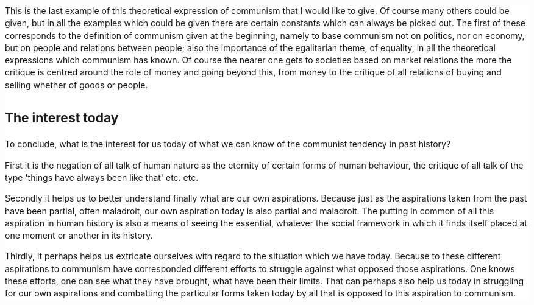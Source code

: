 This is the last example of this theoretical expression of communism
that I would like to give. Of course many others could be given, but in
all the examples which could be given there are certain constants which
can always be picked out. The first of these corresponds to the
definition of communism given at the beginning, namely to base communism
not on politics, nor on economy, but on people and relations between
people; also the importance of the egalitarian theme, of equality, in
all the theoretical expressions which communism has known. Of course the
nearer one gets to societies based on market relations the more the
critique is centred around the role of money and going beyond this, from
money to the critique of all relations of buying and selling whether of
goods or people.

## The interest today

To conclude, what is the interest for us today of what we can know of
the communist tendency in past history?

First it is the negation of all talk of human nature as the eternity of
certain forms of human behaviour, the critique of all talk of the type
'things have always been like that' etc. etc.

Secondly it helps us to better understand finally what are our own
aspirations. Because just as the aspirations taken from the past have
been partial, often maladroit, our own aspiration today is also partial
and maladroit. The putting in common of all this aspiration in human
history is also a means of seeing the essential, whatever the social
framework in which it finds itself placed at one moment or another in
its history.

Thirdly, it perhaps helps us extricate ourselves with regard to the
situation which we have today. Because to these different aspirations to
communism have corresponded different efforts to struggle against what
opposed those aspirations. One knows these efforts, one can see what
they have brought, what have been their limits. That can perhaps also
help us today in struggling for our own aspirations and combatting the
particular forms taken today by all that is opposed to this aspiration
to communism.
